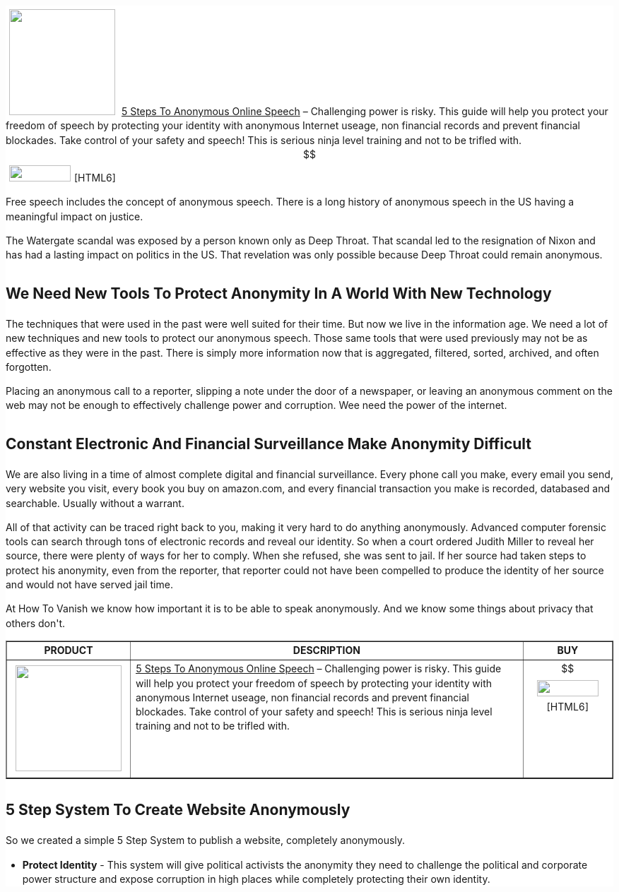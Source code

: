 <td style="text-align: center;"><a href="http://www.howtovanish.com/products/5-steps-to-anonymous-online-speech/"><img class="aligncenter size-medium wp-image-2533" style="border: 5px solid white;" title=“5 steps to anonymous online speech" src="http://www.howtovanish.com/images/anonymous-website-speech-250.jpg" alt="" width="150" height="150" /></a></td>
<td style="text-align: left;"><a href="http://www.howtovanish.com/AnonymousWebsiteCart" target="_blank">5 Steps To Anonymous Online Speech</a> – Challenging power is risky. This guide will help you protect your freedom of speech by protecting your identity with anonymous Internet useage, non financial records and prevent financial blockades. Take control of your safety and speech! This is serious ninja level training and not to be trifled with.</td>
<td style="text-align: center;"><center>$$</center><a href="http://www.howtovanish.com/AnonymousWebsiteCart"><img class="aligncenter size-medium wp-image-2533" style="border: 5px solid white;" title="add to cart" src="{{ site.baseurl }}/images/add-to-cart.jpg" alt="" width="87" height="23" /></a>[HTML6]</td>
</tr>
</tbody>
</table>
<p>Free speech includes the concept of anonymous speech. There is a long history of anonymous speech in the US having a meaningful impact on justice.</p>
<p>The Watergate scandal was exposed by a person known only as Deep Throat. That scandal led to the resignation of Nixon and has had a lasting impact on politics in the US. That revelation was only possible because Deep Throat could remain anonymous.</p>
<h2>We Need New Tools To Protect Anonymity In A World With New Technology</h2>
<p>The techniques that were used in the past were well suited for their time. But now we live in the information age. We need a lot of new techniques and new tools to protect our anonymous speech. Those same tools that were used previously may not be as effective as they were in the past. There is simply more information now that is aggregated, filtered, sorted, archived, and often forgotten.</p>
<p>Placing an anonymous call to a reporter, slipping a note under the door of a newspaper, or leaving an anonymous comment on the web may not be enough to effectively challenge power and corruption. Wee need the power of the internet.</p>
<h2>Constant Electronic And Financial Surveillance Make Anonymity Difficult</h2>
<p>We are also living in a time of almost complete digital and financial surveillance. Every phone call you make, every email you send, very website you visit, every book you buy on amazon.com, and every financial transaction you make is recorded, databased and searchable. Usually without a warrant.</p>
<p>All of that activity can be traced right back to you, making it very hard to do anything anonymously. Advanced computer forensic tools can search through tons of electronic records and reveal our identity. So when a court ordered Judith Miller to reveal her source, there were plenty of ways for her to comply. When she refused, she was sent to jail. If her source had taken steps to protect his anonymity, even from the reporter, that reporter could not have been compelled to produce the identity of her source and would not have served jail time.</p>
<p>At How To Vanish we know how important it is to be able to speak anonymously. And we know some things about privacy that others don't.</p>
<table style="background-color: #ffffff;" border="1" width="800" cellspacing="3" cellpadding="3">
<tbody>
<tr>
<td style="text-align: center;"><strong>PRODUCT</strong></td>
<td style="text-align: center;"><strong>DESCRIPTION</strong></td>
<td style="text-align: center;"><strong>BUY</strong></td>
</tr>
<tr>
<td style="text-align: center;"><a href="http://www.howtovanish.com/products/5-steps-to-anonymous-online-speech/"><img class="aligncenter size-medium wp-image-2533" style="border: 5px solid white;" title=“5 steps to anonymous online speech" src="http://www.howtovanish.com/images/anonymous-website-speech-250.jpg" alt="" width="150" height="150" /></a></td>
<td style="text-align: left;"><a href="http://www.howtovanish.com/AnonymousWebsiteCart" target="_blank">5 Steps To Anonymous Online Speech</a> – Challenging power is risky. This guide will help you protect your freedom of speech by protecting your identity with anonymous Internet useage, non financial records and prevent financial blockades. Take control of your safety and speech! This is serious ninja level training and not to be trifled with.</td>
<td style="text-align: center;"><center>$$</center><a href="http://www.howtovanish.com/AnonymousWebsiteCart"><img class="aligncenter size-medium wp-image-2533" style="border: 5px solid white;" title="add to cart" src="{{ site.baseurl }}/images/add-to-cart.jpg" alt="" width="87" height="23" /></a>[HTML6]</td>
</tr>
</tbody>
</table>
<h2>5 Step System To Create Website Anonymously</h2>
<p>So we created a simple 5 Step System to publish a website, completely anonymously.</p>
<ul>
<li><strong>Protect Identity</strong> - This system will give political activists the anonymity they need to challenge the political and corporate power structure and expose corruption in high places while completely protecting their own identity.</li>
</ul>